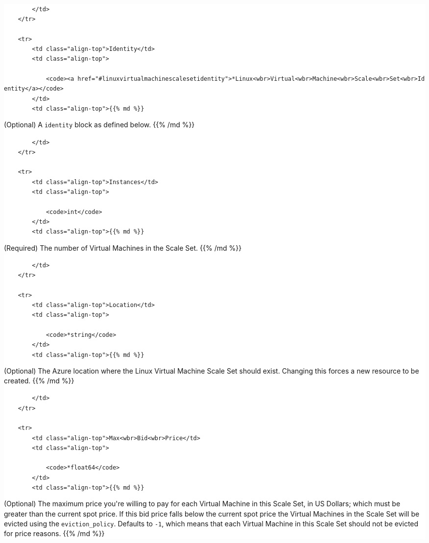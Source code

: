             
            </td>
        </tr>
    
        <tr>
            <td class="align-top">Identity</td>
            <td class="align-top">
                
                <code><a href="#linuxvirtualmachinescalesetidentity">*Linux<wbr>Virtual<wbr>Machine<wbr>Scale<wbr>Set<wbr>Identity</a></code>
            </td>
            <td class="align-top">{{% md %}} 
 (Optional)
A `identity` block as defined below.
 {{% /md %}}

            
            </td>
        </tr>
    
        <tr>
            <td class="align-top">Instances</td>
            <td class="align-top">
                
                <code>int</code>
            </td>
            <td class="align-top">{{% md %}} 
 (Required)
The number of Virtual Machines in the Scale Set.
 {{% /md %}}

            
            </td>
        </tr>
    
        <tr>
            <td class="align-top">Location</td>
            <td class="align-top">
                
                <code>*string</code>
            </td>
            <td class="align-top">{{% md %}} 
 (Optional)
The Azure location where the Linux Virtual Machine Scale Set should exist. Changing this forces a new resource to be created.
 {{% /md %}}

            
            </td>
        </tr>
    
        <tr>
            <td class="align-top">Max<wbr>Bid<wbr>Price</td>
            <td class="align-top">
                
                <code>*float64</code>
            </td>
            <td class="align-top">{{% md %}} 
 (Optional)
The maximum price you&#39;re willing to pay for each Virtual Machine in this Scale Set, in US Dollars; which must be greater than the current spot price. If this bid price falls below the current spot price the Virtual Machines in the Scale Set will be evicted using the `eviction_policy`. Defaults to `-1`, which means that each Virtual Machine in this Scale Set should not be evicted for price reasons.
 {{% /md %}}
